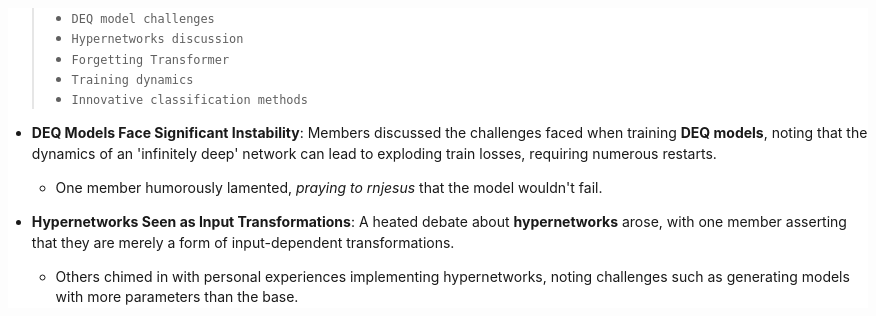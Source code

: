> - `DEQ model challenges`
> - `Hypernetworks discussion`
> - `Forgetting Transformer`
> - `Training dynamics`
> - `Innovative classification methods`

- **DEQ Models Face Significant Instability**: Members discussed the challenges faced when training **DEQ models**, noting that the dynamics of an 'infinitely deep' network can lead to exploding train losses, requiring numerous restarts.
  
  - One member humorously lamented, *praying to rnjesus* that the model wouldn't fail.
- **Hypernetworks Seen as Input Transformations**: A heated debate about **hypernetworks** arose, with one member asserting that they are merely a form of input-dependent transformations.
  
  - Others chimed in with personal experiences implementing hypernetworks, noting challenges such as generating models with more parameters than the base.

